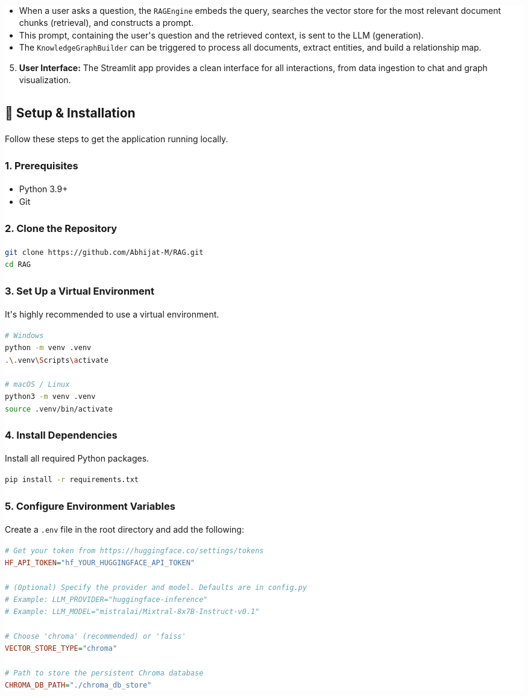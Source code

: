    * When a user asks a question, the `RAGEngine` embeds the query, searches the vector store for the most relevant document chunks (retrieval), and constructs a prompt.
   * This prompt, containing the user's question and the retrieved context, is sent to the LLM (generation).
   * The `KnowledgeGraphBuilder` can be triggered to process all documents, extract entities, and build a relationship map.
5. **User Interface:** The Streamlit app provides a clean interface for all interactions, from data ingestion to chat and graph visualization.

```
```
## 🔧 Setup & Installation

Follow these steps to get the application running locally.

### 1. Prerequisites

* Python 3.9+
* Git

### 2. Clone the Repository

```bash
git clone https://github.com/Abhijat-M/RAG.git
cd RAG
```

### 3. Set Up a Virtual Environment

It's highly recommended to use a virtual environment.

```bash
# Windows
python -m venv .venv
.\.venv\Scripts\activate

# macOS / Linux
python3 -m venv .venv
source .venv/bin/activate
```

### 4. Install Dependencies

Install all required Python packages.

```bash
pip install -r requirements.txt
```

### 5. Configure Environment Variables

Create a `.env` file in the root directory and add the following:

```ini
# Get your token from https://huggingface.co/settings/tokens
HF_API_TOKEN="hf_YOUR_HUGGINGFACE_API_TOKEN"

# (Optional) Specify the provider and model. Defaults are in config.py
# Example: LLM_PROVIDER="huggingface-inference"
# Example: LLM_MODEL="mistralai/Mixtral-8x7B-Instruct-v0.1"

# Choose 'chroma' (recommended) or 'faiss'
VECTOR_STORE_TYPE="chroma"

# Path to store the persistent Chroma database
CHROMA_DB_PATH="./chroma_db_store"

```